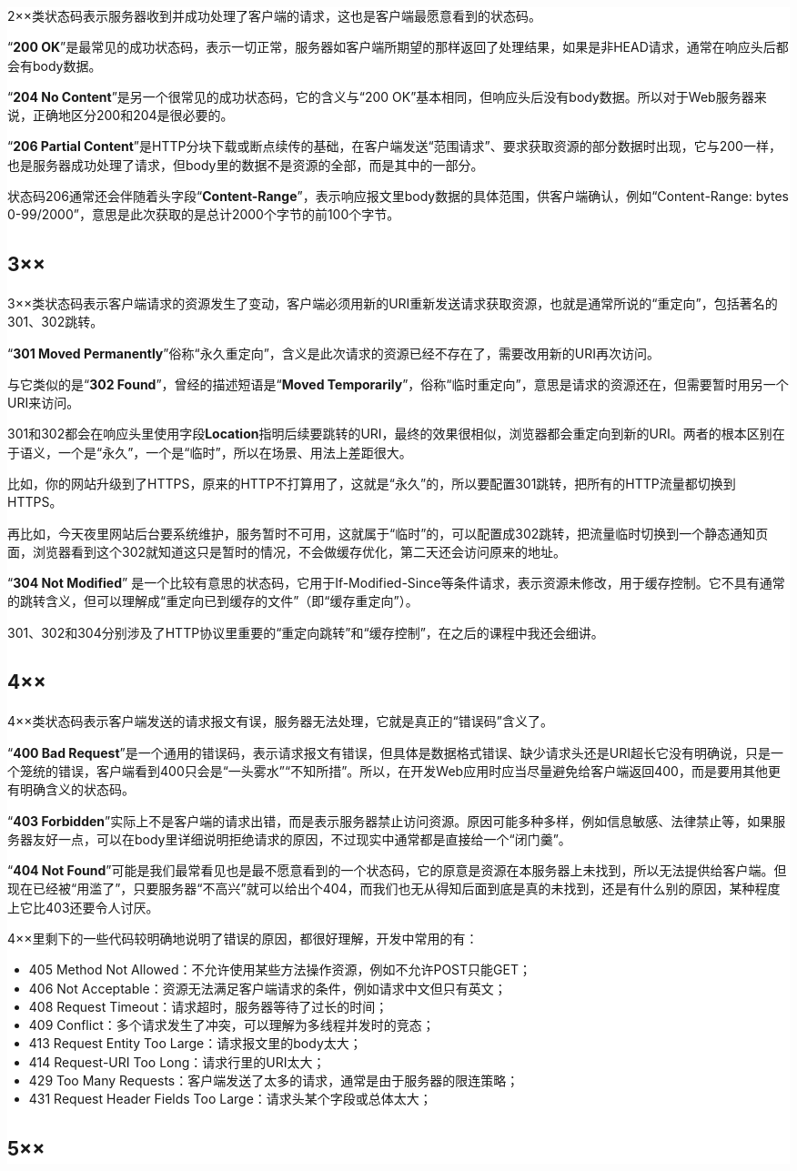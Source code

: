 2××类状态码表示服务器收到并成功处理了客户端的请求，这也是客户端最愿意看到的状态码。

“**200 OK**”是最常见的成功状态码，表示一切正常，服务器如客户端所期望的那样返回了处理结果，如果是非HEAD请求，通常在响应头后都会有body数据。

“**204 No Content**”是另一个很常见的成功状态码，它的含义与“200 OK”基本相同，但响应头后没有body数据。所以对于Web服务器来说，正确地区分200和204是很必要的。

“**206 Partial Content**”是HTTP分块下载或断点续传的基础，在客户端发送“范围请求”、要求获取资源的部分数据时出现，它与200一样，也是服务器成功处理了请求，但body里的数据不是资源的全部，而是其中的一部分。

状态码206通常还会伴随着头字段“**Content-Range**”，表示响应报文里body数据的具体范围，供客户端确认，例如“Content-Range: bytes 0-99/2000”，意思是此次获取的是总计2000个字节的前100个字节。

## 3××

3××类状态码表示客户端请求的资源发生了变动，客户端必须用新的URI重新发送请求获取资源，也就是通常所说的“重定向”，包括著名的301、302跳转。

“**301 Moved Permanently**”俗称“永久重定向”，含义是此次请求的资源已经不存在了，需要改用新的URI再次访问。

与它类似的是“**302 Found**”，曾经的描述短语是“**Moved Temporarily**”，俗称“临时重定向”，意思是请求的资源还在，但需要暂时用另一个URI来访问。

301和302都会在响应头里使用字段**Location**指明后续要跳转的URI，最终的效果很相似，浏览器都会重定向到新的URI。两者的根本区别在于语义，一个是“永久”，一个是“临时”，所以在场景、用法上差距很大。

比如，你的网站升级到了HTTPS，原来的HTTP不打算用了，这就是“永久”的，所以要配置301跳转，把所有的HTTP流量都切换到HTTPS。

再比如，今天夜里网站后台要系统维护，服务暂时不可用，这就属于“临时”的，可以配置成302跳转，把流量临时切换到一个静态通知页面，浏览器看到这个302就知道这只是暂时的情况，不会做缓存优化，第二天还会访问原来的地址。

“**304 Not Modified**” 是一个比较有意思的状态码，它用于If-Modified-Since等条件请求，表示资源未修改，用于缓存控制。它不具有通常的跳转含义，但可以理解成“重定向已到缓存的文件”（即“缓存重定向”）。

301、302和304分别涉及了HTTP协议里重要的“重定向跳转”和“缓存控制”，在之后的课程中我还会细讲。

## 4××

4××类状态码表示客户端发送的请求报文有误，服务器无法处理，它就是真正的“错误码”含义了。

“**400 Bad Request**”是一个通用的错误码，表示请求报文有错误，但具体是数据格式错误、缺少请求头还是URI超长它没有明确说，只是一个笼统的错误，客户端看到400只会是“一头雾水”“不知所措”。所以，在开发Web应用时应当尽量避免给客户端返回400，而是要用其他更有明确含义的状态码。

“**403 Forbidden**”实际上不是客户端的请求出错，而是表示服务器禁止访问资源。原因可能多种多样，例如信息敏感、法律禁止等，如果服务器友好一点，可以在body里详细说明拒绝请求的原因，不过现实中通常都是直接给一个“闭门羹”。

“**404 Not Found**”可能是我们最常看见也是最不愿意看到的一个状态码，它的原意是资源在本服务器上未找到，所以无法提供给客户端。但现在已经被“用滥了”，只要服务器“不高兴”就可以给出个404，而我们也无从得知后面到底是真的未找到，还是有什么别的原因，某种程度上它比403还要令人讨厌。

4××里剩下的一些代码较明确地说明了错误的原因，都很好理解，开发中常用的有：

* 405 Method Not Allowed：不允许使用某些方法操作资源，例如不允许POST只能GET；
* 406 Not Acceptable：资源无法满足客户端请求的条件，例如请求中文但只有英文；
* 408 Request Timeout：请求超时，服务器等待了过长的时间；
* 409 Conflict：多个请求发生了冲突，可以理解为多线程并发时的竞态；
* 413 Request Entity Too Large：请求报文里的body太大；
* 414 Request-URI Too Long：请求行里的URI太大；
* 429 Too Many Requests：客户端发送了太多的请求，通常是由于服务器的限连策略；
* 431 Request Header Fields Too Large：请求头某个字段或总体太大；

## 5××
